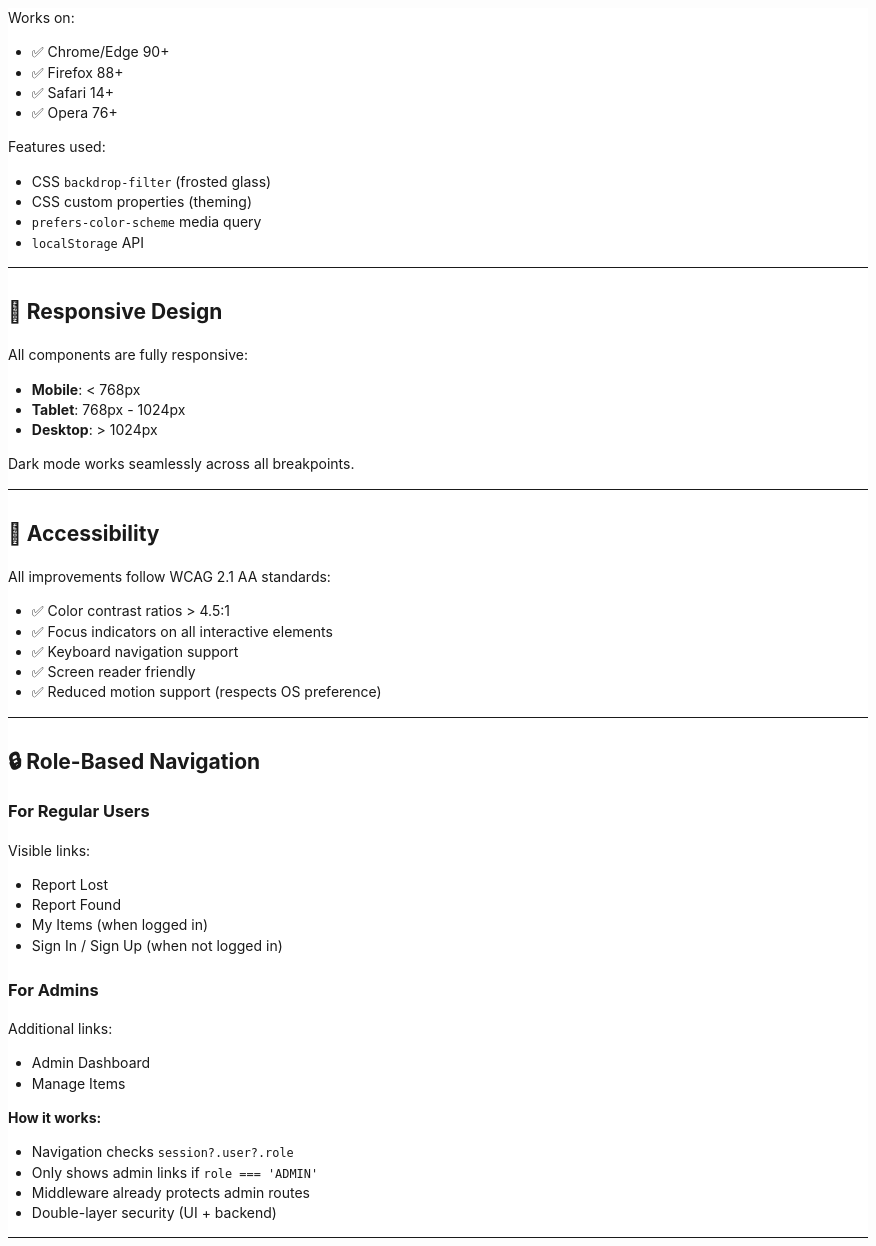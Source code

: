 Works on:
- ✅ Chrome/Edge 90+
- ✅ Firefox 88+
- ✅ Safari 14+
- ✅ Opera 76+

Features used:
- CSS `backdrop-filter` (frosted glass)
- CSS custom properties (theming)
- `prefers-color-scheme` media query
- `localStorage` API

---

## 📐 Responsive Design

All components are fully responsive:
- **Mobile**: < 768px
- **Tablet**: 768px - 1024px
- **Desktop**: > 1024px

Dark mode works seamlessly across all breakpoints.

---

## 🎯 Accessibility

All improvements follow WCAG 2.1 AA standards:
- ✅ Color contrast ratios > 4.5:1
- ✅ Focus indicators on all interactive elements
- ✅ Keyboard navigation support
- ✅ Screen reader friendly
- ✅ Reduced motion support (respects OS preference)

---

## 🔒 Role-Based Navigation

### For Regular Users
Visible links:
- Report Lost
- Report Found
- My Items (when logged in)
- Sign In / Sign Up (when not logged in)

### For Admins
Additional links:
- Admin Dashboard
- Manage Items

**How it works:**
- Navigation checks `session?.user?.role`
- Only shows admin links if `role === 'ADMIN'`
- Middleware already protects admin routes
- Double-layer security (UI + backend)

---